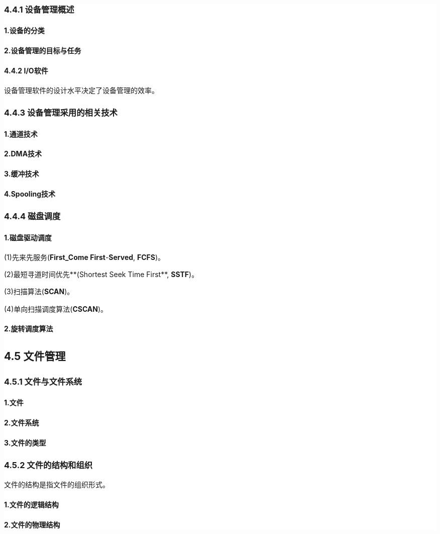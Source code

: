 ### 4.4.1 设备管理概述

#### 1.设备的分类

#### 2.设备管理的目标与任务

#### 4.4.2 I/O软件

设备管理软件的设计水平决定了设备管理的效率。

### 4.4.3 设备管理采用的相关技术

#### 1.通道技术

#### 2.**DMA**技术

#### 3.缓冲技术

#### 4.**Spooling**技术

### 4.4.4 磁盘调度

#### 1.磁盘驱动调度

(1)先来先服务(**First_Come First**-**Served**, **FCFS**)。

(2)最短寻道时间优先**(Shortest Seek Time First**, **SSTF**)。

(3)扫描算法(**SCAN**)。

(4)单向扫描调度算法(**CSCAN**)。

#### 2.旋转调度算法



## 4.5 文件管理

### 4.5.1 文件与文件系统

#### 1.文件

#### 2.文件系统

#### 3.文件的类型

### 4.5.2 文件的结构和组织

文件的结构是指文件的组织形式。

#### 1.文件的逻辑结构

#### 2.文件的物理结构

